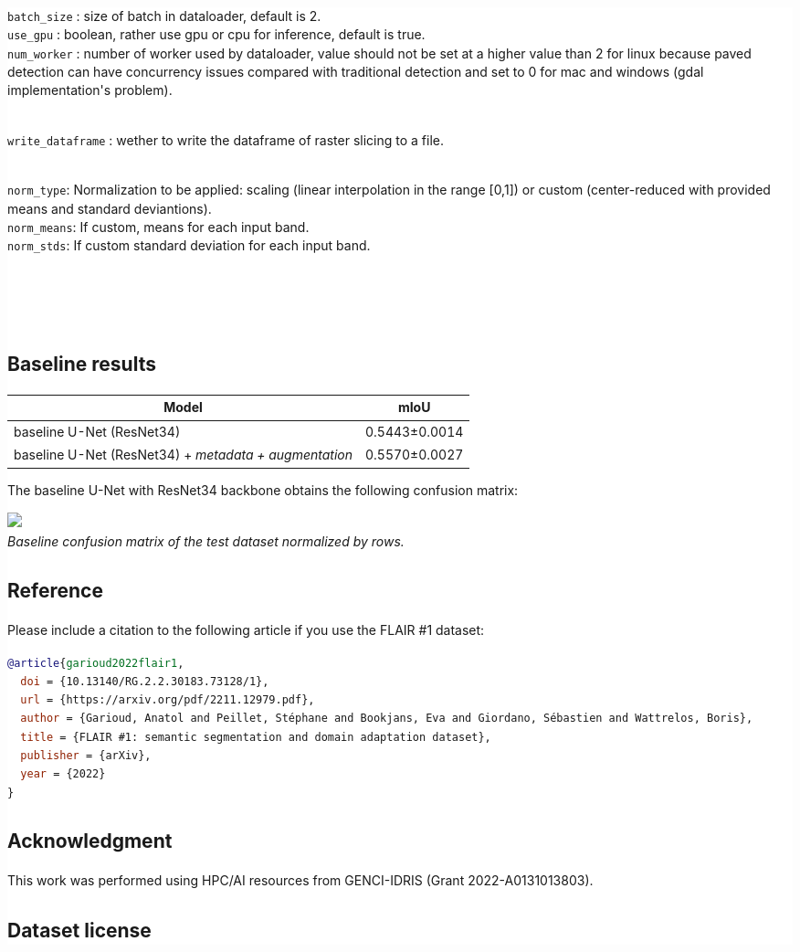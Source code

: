 `batch_size` : size of batch in dataloader, default is 2.<br> 
`use_gpu` : boolean, rather use gpu or cpu for inference, default is true.<br>
`num_worker` : number of worker used by dataloader, value should not be set at a higher value than 2 for linux because paved detection can have concurrency issues compared with traditional detection and set to 0 for mac and windows (gdal implementation's problem).<br><br>

`write_dataframe` : wether to write the dataframe of raster slicing to a file.<br><br>

`norm_type`: Normalization to be applied: scaling (linear interpolation in the range [0,1]) or custom (center-reduced with provided means and standard deviantions).<br>
`norm_means`: If custom, means for each input band.<br>
`norm_stds`: If custom standard deviation for each input band.<br><br>

<br><br>

## Baseline results

| Model | mIoU 
------------ | ------------- 
| baseline U-Net (ResNet34) | 0.5443±0.0014
| baseline U-Net (ResNet34) + _metadata + augmentation_ | 0.5570±0.0027

The baseline U-Net with ResNet34 backbone obtains the following confusion matrix: 

<p>
  <img width="50%" src="images/flair-1_heatmap.png">
  <br>
  <em>Baseline confusion matrix of the test dataset normalized by rows.</em>
</p>


## Reference
Please include a citation to the following article if you use the FLAIR #1 dataset:

```bibtex
@article{garioud2022flair1,
  doi = {10.13140/RG.2.2.30183.73128/1},
  url = {https://arxiv.org/pdf/2211.12979.pdf},
  author = {Garioud, Anatol and Peillet, Stéphane and Bookjans, Eva and Giordano, Sébastien and Wattrelos, Boris},
  title = {FLAIR #1: semantic segmentation and domain adaptation dataset},
  publisher = {arXiv},
  year = {2022}
}
```

## Acknowledgment
This work was performed using HPC/AI resources from
GENCI-IDRIS (Grant 2022-A0131013803).

## Dataset license
